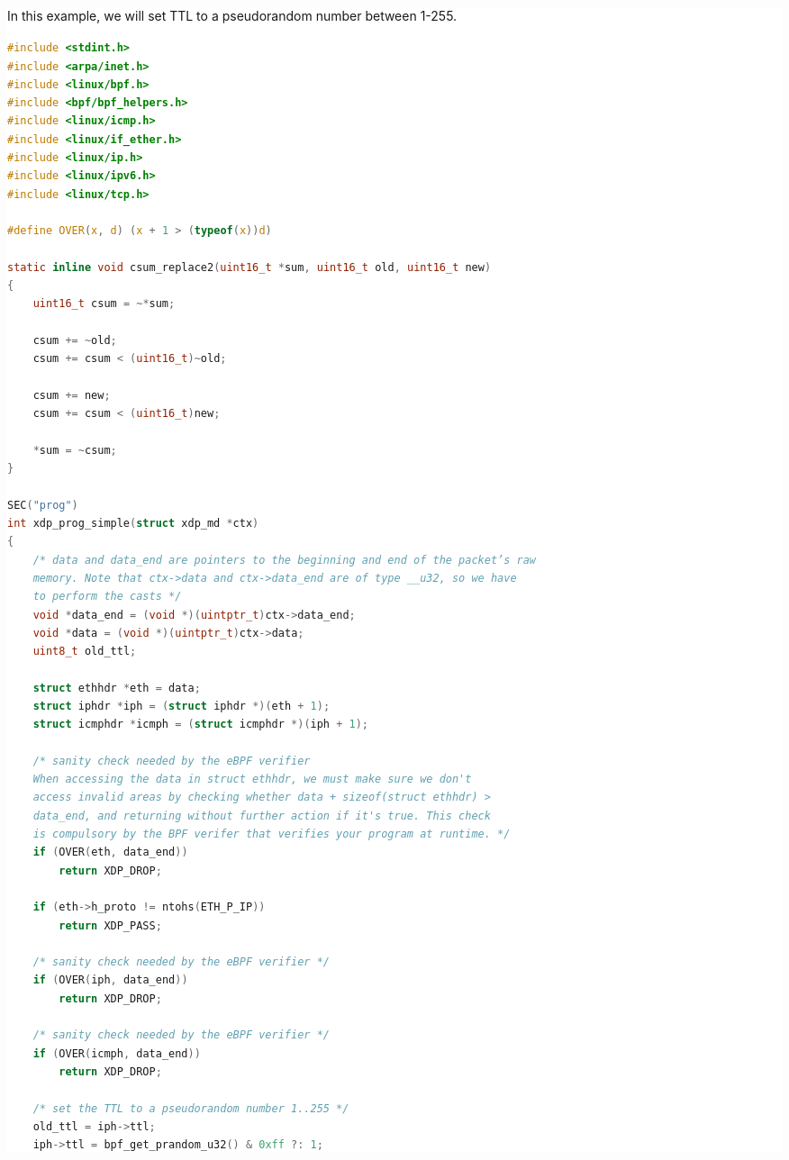 In this example, we will set TTL to a pseudorandom number between 1-255.

```c
#include <stdint.h>
#include <arpa/inet.h>
#include <linux/bpf.h>
#include <bpf/bpf_helpers.h>
#include <linux/icmp.h>
#include <linux/if_ether.h>
#include <linux/ip.h>
#include <linux/ipv6.h>
#include <linux/tcp.h>

#define OVER(x, d) (x + 1 > (typeof(x))d)

static inline void csum_replace2(uint16_t *sum, uint16_t old, uint16_t new)
{
	uint16_t csum = ~*sum;

	csum += ~old;
	csum += csum < (uint16_t)~old;

	csum += new;
	csum += csum < (uint16_t)new;

	*sum = ~csum;
}

SEC("prog")
int xdp_prog_simple(struct xdp_md *ctx)
{
    /* data and data_end are pointers to the beginning and end of the packet’s raw
    memory. Note that ctx->data and ctx->data_end are of type __u32, so we have
    to perform the casts */
    void *data_end = (void *)(uintptr_t)ctx->data_end;
    void *data = (void *)(uintptr_t)ctx->data;
    uint8_t old_ttl;

    struct ethhdr *eth = data;
    struct iphdr *iph = (struct iphdr *)(eth + 1);
    struct icmphdr *icmph = (struct icmphdr *)(iph + 1);

    /* sanity check needed by the eBPF verifier
    When accessing the data in struct ethhdr, we must make sure we don't
    access invalid areas by checking whether data + sizeof(struct ethhdr) >
    data_end, and returning without further action if it's true. This check
    is compulsory by the BPF verifer that verifies your program at runtime. */
    if (OVER(eth, data_end))
        return XDP_DROP;

    if (eth->h_proto != ntohs(ETH_P_IP))
        return XDP_PASS;

    /* sanity check needed by the eBPF verifier */
    if (OVER(iph, data_end))
        return XDP_DROP;

    /* sanity check needed by the eBPF verifier */
    if (OVER(icmph, data_end))
        return XDP_DROP;

    /* set the TTL to a pseudorandom number 1..255 */
    old_ttl = iph->ttl;
    iph->ttl = bpf_get_prandom_u32() & 0xff ?: 1;
```